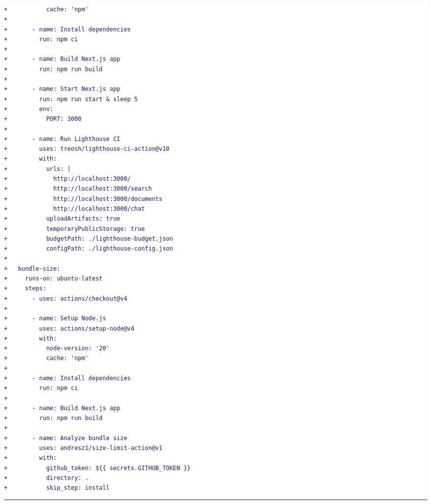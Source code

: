 ```diff
+           cache: 'npm'
+ 
+       - name: Install dependencies
+         run: npm ci
+ 
+       - name: Build Next.js app
+         run: npm run build
+ 
+       - name: Start Next.js app
+         run: npm run start & sleep 5
+         env:
+           PORT: 3000
+ 
+       - name: Run Lighthouse CI
+         uses: treosh/lighthouse-ci-action@v10
+         with:
+           urls: |
+             http://localhost:3000/
+             http://localhost:3000/search
+             http://localhost:3000/documents
+             http://localhost:3000/chat
+           uploadArtifacts: true
+           temporaryPublicStorage: true
+           budgetPath: ./lighthouse-budget.json
+           configPath: ./lighthouse-config.json
+ 
+   bundle-size:
+     runs-on: ubuntu-latest
+     steps:
+       - uses: actions/checkout@v4
+ 
+       - name: Setup Node.js
+         uses: actions/setup-node@v4
+         with:
+           node-version: '20'
+           cache: 'npm'
+ 
+       - name: Install dependencies
+         run: npm ci
+ 
+       - name: Build Next.js app
+         run: npm run build
+ 
+       - name: Analyze bundle size
+         uses: andresz1/size-limit-action@v1
+         with:
+           github_token: ${{ secrets.GITHUB_TOKEN }}
+           directory: .
+           skip_step: install 
```

---